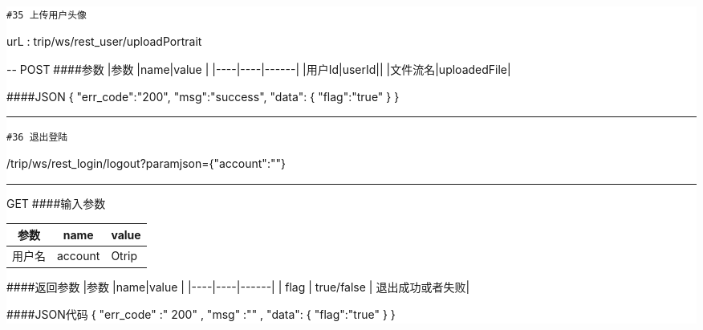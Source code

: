 	
	#35 上传用户头像

urL :
trip/ws/rest_user/uploadPortrait

--
POST
####参数
|参数 |name|value	|
|----|----|------|
|用户Id|userId||
|文件流名|uploadedFile|

####JSON
{
		"err_code":"200",
		"msg":"success",
		"data":
		{
			"flag":"true"
		}
}

___

	#36 退出登陆

/trip/ws/rest_login/logout?paramjson={"account":""}
 
---

GET
####输入参数

|参数 |name|value	|
|----|----|------|
|用户名	|account|Otrip

####返回参数
|参数 |name|value	|
|----|----|------|
| flag | true/false | 退出成功或者失败|


####JSON代码
	{
		"err_code" :" 200" ,
		"msg" :"" ,
		"data":
		{
			"flag":"true"
		}
	}
	
	
	